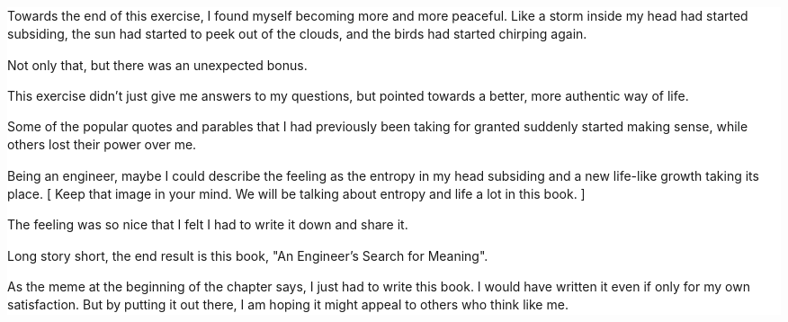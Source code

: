 Towards the end of this exercise, I found myself becoming more and more peaceful. Like a storm inside my head had started subsiding, the sun had started to peek out of the clouds, and the birds had started chirping again.

Not only that, but there was an unexpected bonus.

This exercise didn’t just give me answers to my questions, but pointed towards a better, more authentic way of life.

Some of the popular quotes and parables that I had previously been taking for granted suddenly started making sense, while others lost their power over me.

Being an engineer, maybe I could describe the feeling as the entropy in my head subsiding and a new life-like growth taking its place. \[ Keep that image in your mind. We will be talking about entropy and life a lot in this book. ]

The feeling was so nice that I felt I had to write it down and share it.

Long story short, the end result is this book, "An Engineer’s Search for Meaning".

As the meme at the beginning of the chapter says, I just had to write this book. I would have written it even if only for my own satisfaction. But by putting it out there, I am hoping it might appeal to others who think like me.

